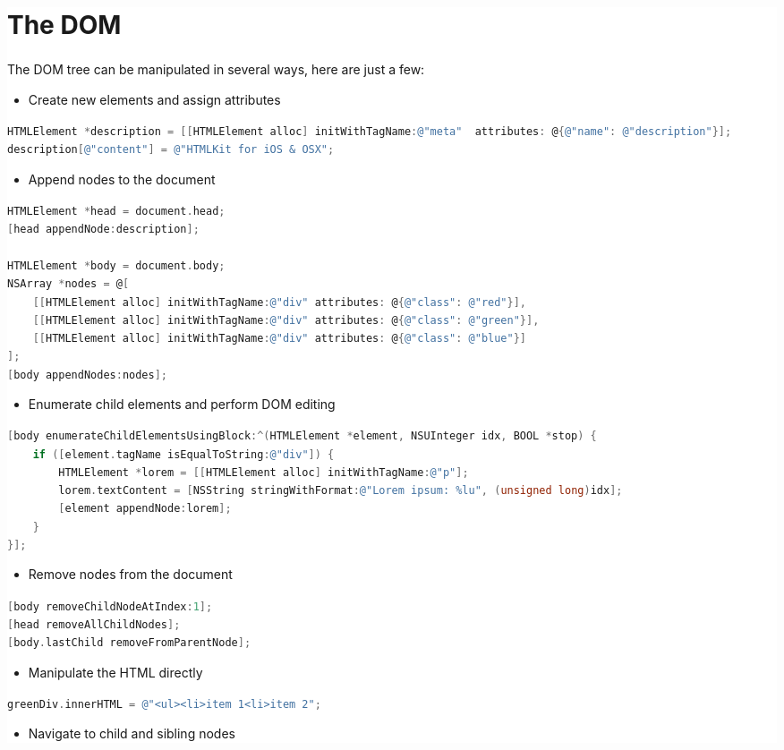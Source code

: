 ```objective-c
```

# The DOM

The DOM tree can be manipulated in several ways, here are just a few:

* Create new elements and assign attributes

```objective-c
HTMLElement *description = [[HTMLElement alloc] initWithTagName:@"meta"  attributes: @{@"name": @"description"}];
description[@"content"] = @"HTMLKit for iOS & OSX";
```

* Append nodes to the document

```objective-c
HTMLElement *head = document.head;
[head appendNode:description];

HTMLElement *body = document.body;
NSArray *nodes = @[
	[[HTMLElement alloc] initWithTagName:@"div" attributes: @{@"class": @"red"}],
	[[HTMLElement alloc] initWithTagName:@"div" attributes: @{@"class": @"green"}],
	[[HTMLElement alloc] initWithTagName:@"div" attributes: @{@"class": @"blue"}]
];
[body appendNodes:nodes];
```

* Enumerate child elements and perform DOM editing

```objective-c
[body enumerateChildElementsUsingBlock:^(HTMLElement *element, NSUInteger idx, BOOL *stop) {
	if ([element.tagName isEqualToString:@"div"]) {
		HTMLElement *lorem = [[HTMLElement alloc] initWithTagName:@"p"];
		lorem.textContent = [NSString stringWithFormat:@"Lorem ipsum: %lu", (unsigned long)idx];
		[element appendNode:lorem];
	}
}];
```

* Remove nodes from the document

```objective-c
[body removeChildNodeAtIndex:1];
[head removeAllChildNodes];
[body.lastChild removeFromParentNode];
```

* Manipulate the HTML directly

```objective-c
greenDiv.innerHTML = @"<ul><li>item 1<li>item 2";
```

* Navigate to child and sibling nodes
